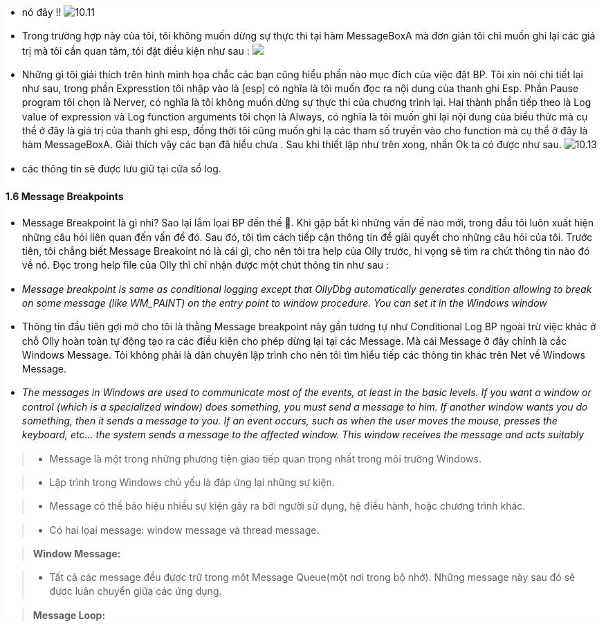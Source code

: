   - nó đây !!
  ![10.11](http://i.imgur.com/LGHD9ij.png)
  - Trong trường hợp này của tôi, tôi không muốn dừng sự thực thi tại hàm MessageBoxA mà đơn giản tôi chỉ muốn ghi lại các giá trị mà tôi cần quan tâm, tôi đặt diều kiện như sau :
  ![](http://i.imgur.com/wg9RCgh.png)

  - Những gì tôi giải thích trên hình minh họa chắc các bạn cũng hiểu phần nào mục đích của việc đặt BP. Tôi xin nói chi tiết lại như sau, trong phần Expresstion tôi nhập vào là [esp] có nghĩa là tôi muốn đọc ra nội dung của thanh ghi Esp. Phần Pause program tôi chọn là Nerver, có nghĩa là tôi không muốn dừng sự thực thi của chương trình lại. Hai thành phần tiếp theo là Log value of expression và Log function arguments tôi chọn là Always, có nghĩa là tôi muốn ghi lại nội dung của biểu thức mà cụ thể ở đây là giá trị của thanh ghi esp, đồng thời tôi cũng muốn ghi lạ các tham số truyền vào cho function mà cụ thể ở đây là hàm MessageBoxA. Giải thích vậy các bạn đã hiểu chưa . Sau khi thiết lập như trên xong, nhấn Ok ta có được như sau.
  ![10.13](http://i.imgur.com/sWOfxz0.png)
  - các thông tin sẽ được lưu giữ tại cửa sổ log.

#### 1.6 Message Breakpoints<a name="1.6"></a>

 - Message Breakpoint là gì nhỉ? Sao lại lắm lọai BP đến thế . Khi gặp bất kì những vấn đề nào mới, trong đầu tôi luôn xuất hiện những câu hỏi liên quan đến vấn đề đó. Sau đó, tôi tìm cách tiếp cận thông tin để giải quyết cho những câu hỏi của tôi. Trước tiên, tôi chẳng biết Message Breakoint nó là cái gì, cho nên tôi tra help của Olly trước, hi vọng sẽ tìm ra chút thông tin nào đó về nó. Đọc trong help file của Olly thì chỉ nhận được một chút thông tin như sau :

 - *Message breakpoint is same as conditional logging except that OllyDbg automatically generates condition allowing to break on some message (like WM_PAINT) on the entry point to window procedure. You can set it in the Windows window*
 
 - Thông tin đầu tiên gợi mở cho tôi là thằng Message breakpoint này gần tương tự như Conditional Log BP ngoài trừ việc khác ở chỗ Olly hoàn toàn tự động tạo ra các điều kiện cho phép dừng lại tại các Message. Mà cái Message ở đây chính là các Windows Message. Tôi không phải là dân chuyên lập trình cho nên tôi tìm hiểu tiếp các thông tin khác trên Net về Windows Message.

 - *The messages in Windows are used to communicate most of the events, at least in the basic levels. If you want a window or control (which is a specialized window) does something, you must send a message to him. If another window wants you do something, then it sends a message to you. If an event occurs, such as when the user moves the mouse, presses the keyboard, etc… the system sends a message to the affected window. This window receives the message and acts suitably*

> - Message là một trong những phương tiện giao tiếp quan trọng nhất trong môi trường Windows. 

> - Lập trình trong Windows chủ yếu là đáp ứng lại những sự kiện.

> - Message có thể báo hiệu nhiều sự kiện gây ra bởi người sử dụng, hệ điều hành, hoặc chương trình khác.

> - Có hai lọai message: window message và thread message.

> **Window Message:** 

> - Tất cả các message đều được trữ trong một Message Queue(một nơi trong bộ nhớ). Những message này sau đó sẽ được luân chuyển giữa các ứng dụng.

> **Message Loop:**
